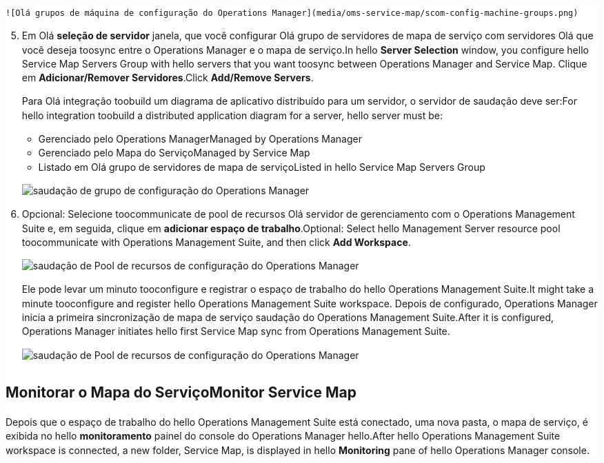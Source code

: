     ![Olá grupos de máquina de configuração do Operations Manager](media/oms-service-map/scom-config-machine-groups.png)
    
5. <span data-ttu-id="95ce1-139">Em Olá **seleção de servidor** janela, que você configurar Olá grupo de servidores de mapa de serviço com servidores Olá que você deseja toosync entre o Operations Manager e o mapa de serviço.</span><span class="sxs-lookup"><span data-stu-id="95ce1-139">In hello **Server Selection** window, you configure hello Service Map Servers Group with hello servers that you want toosync between Operations Manager and Service Map.</span></span> <span data-ttu-id="95ce1-140">Clique em **Adicionar/Remover Servidores**.</span><span class="sxs-lookup"><span data-stu-id="95ce1-140">Click **Add/Remove Servers**.</span></span>   
    
    <span data-ttu-id="95ce1-141">Para Olá integração toobuild um diagrama de aplicativo distribuído para um servidor, o servidor de saudação deve ser:</span><span class="sxs-lookup"><span data-stu-id="95ce1-141">For hello integration toobuild a distributed application diagram for a server, hello server must be:</span></span>

    * <span data-ttu-id="95ce1-142">Gerenciado pelo Operations Manager</span><span class="sxs-lookup"><span data-stu-id="95ce1-142">Managed by Operations Manager</span></span>
    * <span data-ttu-id="95ce1-143">Gerenciado pelo Mapa do Serviço</span><span class="sxs-lookup"><span data-stu-id="95ce1-143">Managed by Service Map</span></span>
    * <span data-ttu-id="95ce1-144">Listado em Olá grupo de servidores de mapa de serviço</span><span class="sxs-lookup"><span data-stu-id="95ce1-144">Listed in hello Service Map Servers Group</span></span>

    ![saudação de grupo de configuração do Operations Manager](media/oms-service-map/scom-config-group.png)

6. <span data-ttu-id="95ce1-146">Opcional: Selecione toocommunicate de pool de recursos Olá servidor de gerenciamento com o Operations Management Suite e, em seguida, clique em **adicionar espaço de trabalho**.</span><span class="sxs-lookup"><span data-stu-id="95ce1-146">Optional: Select hello Management Server resource pool toocommunicate with Operations Management Suite, and then click **Add Workspace**.</span></span>

    ![saudação de Pool de recursos de configuração do Operations Manager](media/oms-service-map/scom-config-pool.png)

    <span data-ttu-id="95ce1-148">Ele pode levar um minuto tooconfigure e registrar o espaço de trabalho do hello Operations Management Suite.</span><span class="sxs-lookup"><span data-stu-id="95ce1-148">It might take a minute tooconfigure and register hello Operations Management Suite workspace.</span></span> <span data-ttu-id="95ce1-149">Depois de configurado, Operations Manager inicia a primeira sincronização de mapa de serviço saudação do Operations Management Suite.</span><span class="sxs-lookup"><span data-stu-id="95ce1-149">After it is configured, Operations Manager initiates hello first Service Map sync from Operations Management Suite.</span></span>

    ![saudação de Pool de recursos de configuração do Operations Manager](media/oms-service-map/scom-config-success.png)


## <a name="monitor-service-map"></a><span data-ttu-id="95ce1-151">Monitorar o Mapa do Serviço</span><span class="sxs-lookup"><span data-stu-id="95ce1-151">Monitor Service Map</span></span>
<span data-ttu-id="95ce1-152">Depois que o espaço de trabalho do hello Operations Management Suite está conectado, uma nova pasta, o mapa de serviço, é exibida no hello **monitoramento** painel do console do Operations Manager hello.</span><span class="sxs-lookup"><span data-stu-id="95ce1-152">After hello Operations Management Suite workspace is connected, a new folder, Service Map, is displayed in hello **Monitoring** pane of hello Operations Manager console.</span></span>
